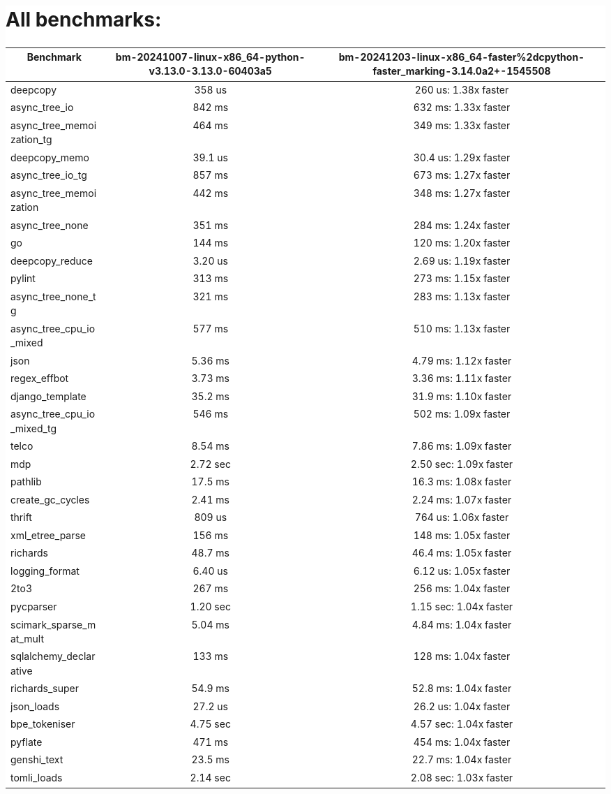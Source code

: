 All benchmarks:
===============

| Benchmark                  | bm-20241007-linux-x86_64-python-v3.13.0-3.13.0-60403a5 | bm-20241203-linux-x86_64-faster%2dcpython-faster_marking-3.14.0a2+-1545508 |
|----------------------------|:------------------------------------------------------:|:--------------------------------------------------------------------------:|
| deepcopy                   | 358 us                                                 | 260 us: 1.38x faster                                                       |
| async_tree_io              | 842 ms                                                 | 632 ms: 1.33x faster                                                       |
| async_tree_memoization_tg  | 464 ms                                                 | 349 ms: 1.33x faster                                                       |
| deepcopy_memo              | 39.1 us                                                | 30.4 us: 1.29x faster                                                      |
| async_tree_io_tg           | 857 ms                                                 | 673 ms: 1.27x faster                                                       |
| async_tree_memoization     | 442 ms                                                 | 348 ms: 1.27x faster                                                       |
| async_tree_none            | 351 ms                                                 | 284 ms: 1.24x faster                                                       |
| go                         | 144 ms                                                 | 120 ms: 1.20x faster                                                       |
| deepcopy_reduce            | 3.20 us                                                | 2.69 us: 1.19x faster                                                      |
| pylint                     | 313 ms                                                 | 273 ms: 1.15x faster                                                       |
| async_tree_none_tg         | 321 ms                                                 | 283 ms: 1.13x faster                                                       |
| async_tree_cpu_io_mixed    | 577 ms                                                 | 510 ms: 1.13x faster                                                       |
| json                       | 5.36 ms                                                | 4.79 ms: 1.12x faster                                                      |
| regex_effbot               | 3.73 ms                                                | 3.36 ms: 1.11x faster                                                      |
| django_template            | 35.2 ms                                                | 31.9 ms: 1.10x faster                                                      |
| async_tree_cpu_io_mixed_tg | 546 ms                                                 | 502 ms: 1.09x faster                                                       |
| telco                      | 8.54 ms                                                | 7.86 ms: 1.09x faster                                                      |
| mdp                        | 2.72 sec                                               | 2.50 sec: 1.09x faster                                                     |
| pathlib                    | 17.5 ms                                                | 16.3 ms: 1.08x faster                                                      |
| create_gc_cycles           | 2.41 ms                                                | 2.24 ms: 1.07x faster                                                      |
| thrift                     | 809 us                                                 | 764 us: 1.06x faster                                                       |
| xml_etree_parse            | 156 ms                                                 | 148 ms: 1.05x faster                                                       |
| richards                   | 48.7 ms                                                | 46.4 ms: 1.05x faster                                                      |
| logging_format             | 6.40 us                                                | 6.12 us: 1.05x faster                                                      |
| 2to3                       | 267 ms                                                 | 256 ms: 1.04x faster                                                       |
| pycparser                  | 1.20 sec                                               | 1.15 sec: 1.04x faster                                                     |
| scimark_sparse_mat_mult    | 5.04 ms                                                | 4.84 ms: 1.04x faster                                                      |
| sqlalchemy_declarative     | 133 ms                                                 | 128 ms: 1.04x faster                                                       |
| richards_super             | 54.9 ms                                                | 52.8 ms: 1.04x faster                                                      |
| json_loads                 | 27.2 us                                                | 26.2 us: 1.04x faster                                                      |
| bpe_tokeniser              | 4.75 sec                                               | 4.57 sec: 1.04x faster                                                     |
| pyflate                    | 471 ms                                                 | 454 ms: 1.04x faster                                                       |
| genshi_text                | 23.5 ms                                                | 22.7 ms: 1.04x faster                                                      |
| tomli_loads                | 2.14 sec                                               | 2.08 sec: 1.03x faster                                                     |